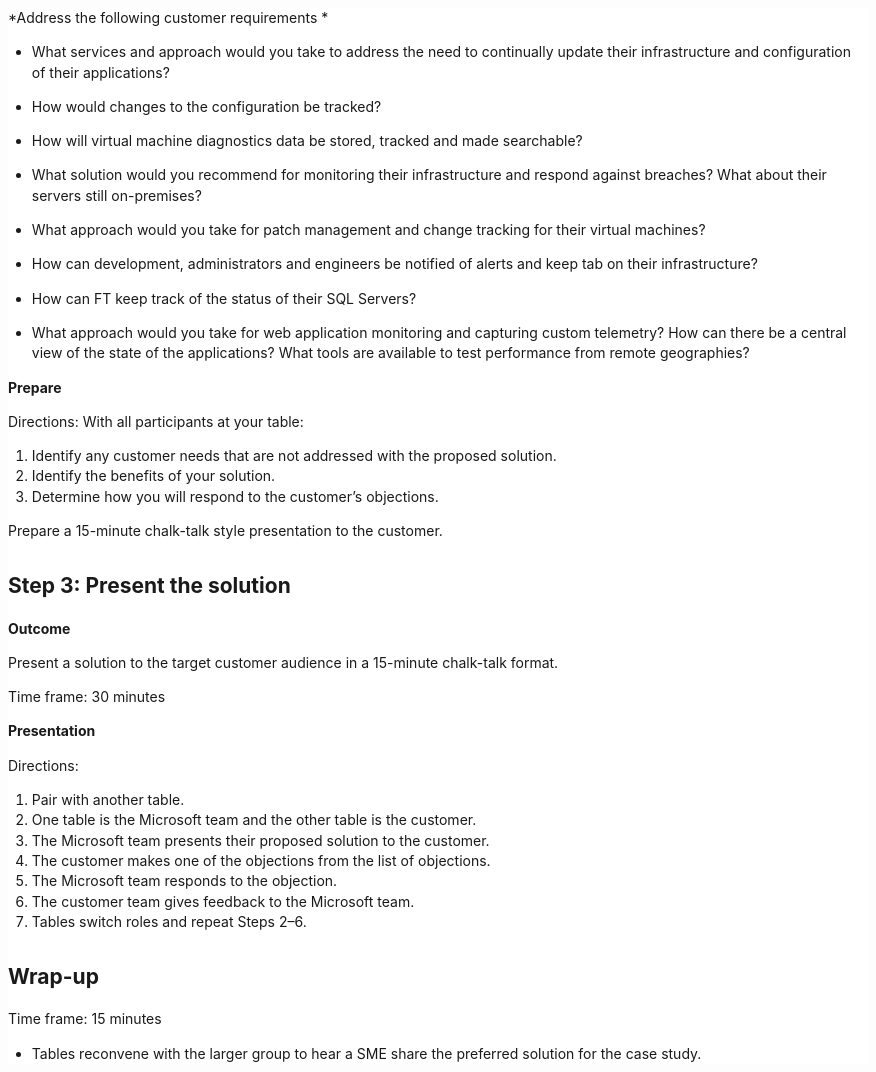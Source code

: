 *Address the following customer requirements *

-   What services and approach would you take to address the need to continually update their infrastructure and configuration of their applications?

-   How would changes to the configuration be tracked?

-   How will virtual machine diagnostics data be stored, tracked and made searchable?

-   What solution would you recommend for monitoring their infrastructure and respond against breaches? What about their servers still on-premises?

-   What approach would you take for patch management and change tracking for their virtual machines?

-   How can development, administrators and engineers be notified of alerts and keep tab on their infrastructure?

-   How can FT keep track of the status of their SQL Servers?

-   What approach would you take for web application monitoring and capturing custom telemetry? How can there be a central view of the state of the applications? What tools are available to test performance from remote geographies?

**Prepare**

Directions: With all participants at your table: 

1.  Identify any customer needs that are not addressed with the proposed solution. 
2.  Identify the benefits of your solution. 
3.  Determine how you will respond to the customer’s objections. 

Prepare a 15-minute chalk-talk style presentation to the customer. 

## Step 3: Present the solution

**Outcome**
 
Present a solution to the target customer audience in a 15-minute chalk-talk format.

Time frame: 30 minutes

**Presentation** 

Directions:
1.  Pair with another table.
2.  One table is the Microsoft team and the other table is the customer.
3.  The Microsoft team presents their proposed solution to the customer.
4.  The customer makes one of the objections from the list of objections.
5.  The Microsoft team responds to the objection.
6.  The customer team gives feedback to the Microsoft team. 
7.  Tables switch roles and repeat Steps 2–6.


##  Wrap-up 

Time frame: 15 minutes

-   Tables reconvene with the larger group to hear a SME share the preferred solution for the case study.
